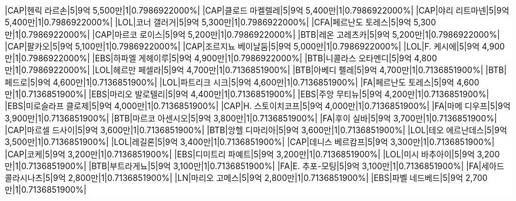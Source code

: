 |CAP|헨릭 라르손|5|9억 5,500만|1|0.7986922000%|
|CAP|클로드 마켈렐레|5|9억 5,400만|1|0.7986922000%|
|CAP|야리 리트마넨|5|9억 5,400만|1|0.7986922000%|
|LOL|코너 갤러거|5|9억 5,300만|1|0.7986922000%|
|CFA|페르난도 토레스|5|9억 5,300만|1|0.7986922000%|
|CAP|마르코 로이스|5|9억 5,200만|1|0.7986922000%|
|BTB|레온 고레츠카|5|9억 5,200만|1|0.7986922000%|
|CAP|팔카오|5|9억 5,100만|1|0.7986922000%|
|CAP|조르지뇨 베이날둠|5|9억 5,000만|1|0.7986922000%|
|LOL|F. 케시에|5|9억 4,900만|1|0.7986922000%|
|EBS|하파엘 게헤이루|5|9억 4,900만|1|0.7986922000%|
|BTB|니콜라스 오타멘디|5|9억 4,800만|1|0.7986922000%|
|LOL|헤르만 페셀라|5|9억 4,700만|1|0.7136851900%|
|BTB|아베디 펠레|5|9억 4,700만|1|0.7136851900%|
|BTB|페드로|5|9억 4,600만|1|0.7136851900%|
|LOL|파트리크 시크|5|9억 4,600만|1|0.7136851900%|
|FA|페르난도 토레스|5|9억 4,600만|1|0.7136851900%|
|EBS|마리오 발로텔리|5|9억 4,400만|1|0.7136851900%|
|EBS|주앙 무티뉴|5|9억 4,200만|1|0.7136851900%|
|EBS|미로슬라프 클로제|5|9억 4,000만|1|0.7136851900%|
|CAP|H. 스토이치코프|5|9억 4,000만|1|0.7136851900%|
|FA|마메 디우프|5|9억 3,900만|1|0.7136851900%|
|BTB|마르코 아센시오|5|9억 3,800만|1|0.7136851900%|
|FA|후이 실바|5|9억 3,700만|1|0.7136851900%|
|CAP|마르셀 드사이|5|9억 3,600만|1|0.7136851900%|
|BTB|앙헬 디마리아|5|9억 3,600만|1|0.7136851900%|
|LOL|테오 에르난데스|5|9억 3,500만|1|0.7136851900%|
|LOL|레길론|5|9억 3,400만|1|0.7136851900%|
|CAP|데니스 베르캄프|5|9억 3,300만|1|0.7136851900%|
|CAP|코케|5|9억 3,200만|1|0.7136851900%|
|EBS|디미트리 파예트|5|9억 3,200만|1|0.7136851900%|
|LOL|미시 바추아이|5|9억 3,200만|1|0.7136851900%|
|BTB|부트라게뇨|5|9억 3,100만|1|0.7136851900%|
|FA|E. 추포-모팅|5|9억 3,100만|1|0.7136851900%|
|FA|세아드 콜라시나츠|5|9억 2,800만|1|0.7136851900%|
|LN|마리오 고메스|5|9억 2,800만|1|0.7136851900%|
|EBS|파벨 네드베드|5|9억 2,700만|1|0.7136851900%|